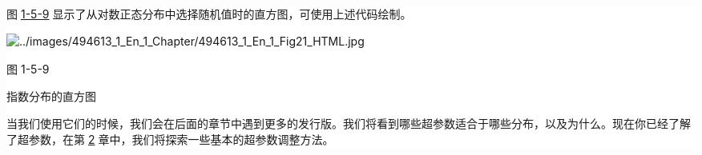 图 [1-5-9](#Fig21) 显示了从对数正态分布中选择随机值时的直方图，可使用上述代码绘制。

![../images/494613_1_En_1_Chapter/494613_1_En_1_Fig21_HTML.jpg](../images/494613_1_En_1_Chapter/494613_1_En_1_Fig21_HTML.jpg)

图 1-5-9

指数分布的直方图

当我们使用它们的时候，我们会在后面的章节中遇到更多的发行版。我们将看到哪些超参数适合于哪些分布，以及为什么。现在你已经了解了超参数，在第 [2](2.html) 章中，我们将探索一些基本的超参数调整方法。